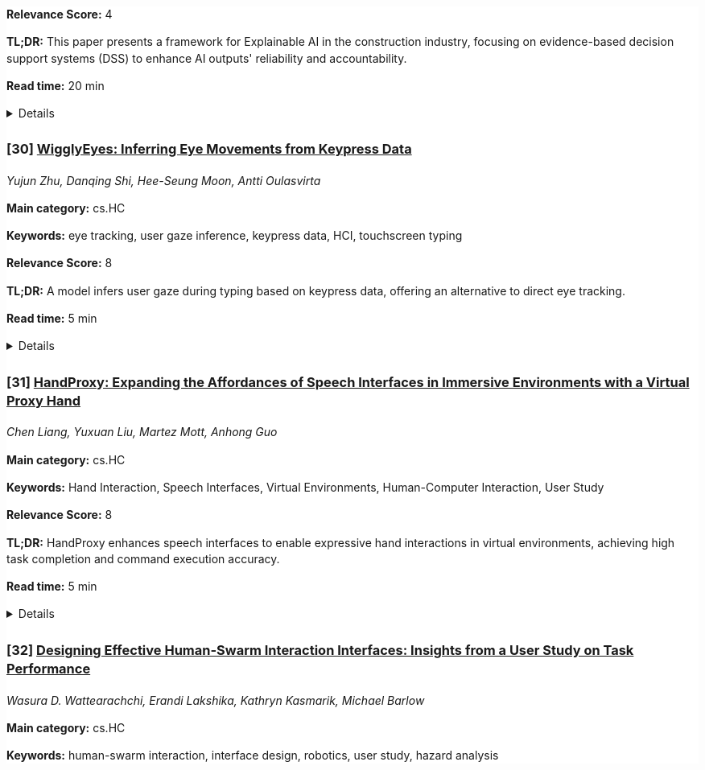 **Relevance Score:** 4

**TL;DR:** This paper presents a framework for Explainable AI in the construction industry, focusing on evidence-based decision support systems (DSS) to enhance AI outputs' reliability and accountability.

**Read time:** 20 min

<details><summary>Details</summary></details>


### [30] [WigglyEyes: Inferring Eye Movements from Keypress Data](https://arxiv.org/abs/2412.15669)

*Yujun Zhu, Danqing Shi, Hee-Seung Moon, Antti Oulasvirta*

**Main category:** cs.HC

**Keywords:** eye tracking, user gaze inference, keypress data, HCI, touchscreen typing

**Relevance Score:** 8

**TL;DR:** A model infers user gaze during typing based on keypress data, offering an alternative to direct eye tracking.

**Read time:** 5 min

<details><summary>Details</summary></details>


### [31] [HandProxy: Expanding the Affordances of Speech Interfaces in Immersive Environments with a Virtual Proxy Hand](https://arxiv.org/abs/2503.10029)

*Chen Liang, Yuxuan Liu, Martez Mott, Anhong Guo*

**Main category:** cs.HC

**Keywords:** Hand Interaction, Speech Interfaces, Virtual Environments, Human-Computer Interaction, User Study

**Relevance Score:** 8

**TL;DR:** HandProxy enhances speech interfaces to enable expressive hand interactions in virtual environments, achieving high task completion and command execution accuracy.

**Read time:** 5 min

<details><summary>Details</summary></details>


### [32] [Designing Effective Human-Swarm Interaction Interfaces: Insights from a User Study on Task Performance](https://arxiv.org/abs/2504.02250)

*Wasura D. Wattearachchi, Erandi Lakshika, Kathryn Kasmarik, Michael Barlow*

**Main category:** cs.HC

**Keywords:** human-swarm interaction, interface design, robotics, user study, hazard analysis
